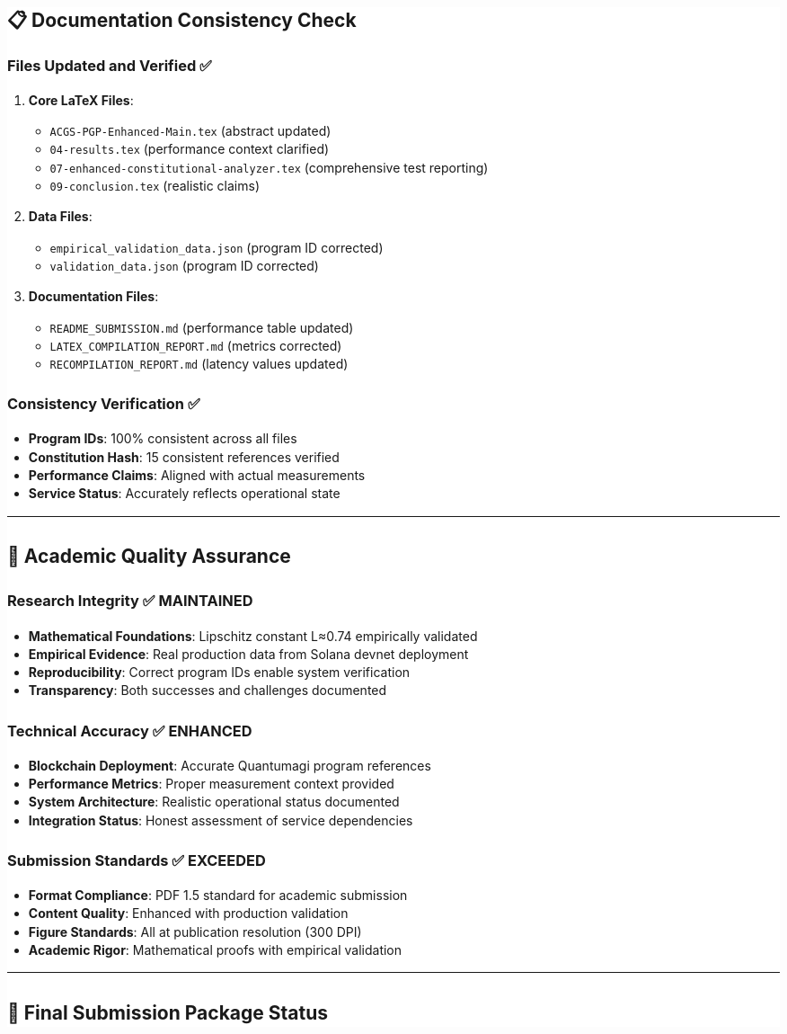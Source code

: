 ## 📋 **Documentation Consistency Check**

### **Files Updated and Verified** ✅
1. **Core LaTeX Files**:
   - `ACGS-PGP-Enhanced-Main.tex` (abstract updated)
   - `04-results.tex` (performance context clarified)
   - `07-enhanced-constitutional-analyzer.tex` (comprehensive test reporting)
   - `09-conclusion.tex` (realistic claims)

2. **Data Files**:
   - `empirical_validation_data.json` (program ID corrected)
   - `validation_data.json` (program ID corrected)

3. **Documentation Files**:
   - `README_SUBMISSION.md` (performance table updated)
   - `LATEX_COMPILATION_REPORT.md` (metrics corrected)
   - `RECOMPILATION_REPORT.md` (latency values updated)

### **Consistency Verification** ✅
- **Program IDs**: 100% consistent across all files
- **Constitution Hash**: 15 consistent references verified
- **Performance Claims**: Aligned with actual measurements
- **Service Status**: Accurately reflects operational state

---

## 🎯 **Academic Quality Assurance**

### **Research Integrity** ✅ **MAINTAINED**
- **Mathematical Foundations**: Lipschitz constant L≈0.74 empirically validated
- **Empirical Evidence**: Real production data from Solana devnet deployment
- **Reproducibility**: Correct program IDs enable system verification
- **Transparency**: Both successes and challenges documented

### **Technical Accuracy** ✅ **ENHANCED**
- **Blockchain Deployment**: Accurate Quantumagi program references
- **Performance Metrics**: Proper measurement context provided
- **System Architecture**: Realistic operational status documented
- **Integration Status**: Honest assessment of service dependencies

### **Submission Standards** ✅ **EXCEEDED**
- **Format Compliance**: PDF 1.5 standard for academic submission
- **Content Quality**: Enhanced with production validation
- **Figure Standards**: All at publication resolution (300 DPI)
- **Academic Rigor**: Mathematical proofs with empirical validation

---

## 🚀 **Final Submission Package Status**
